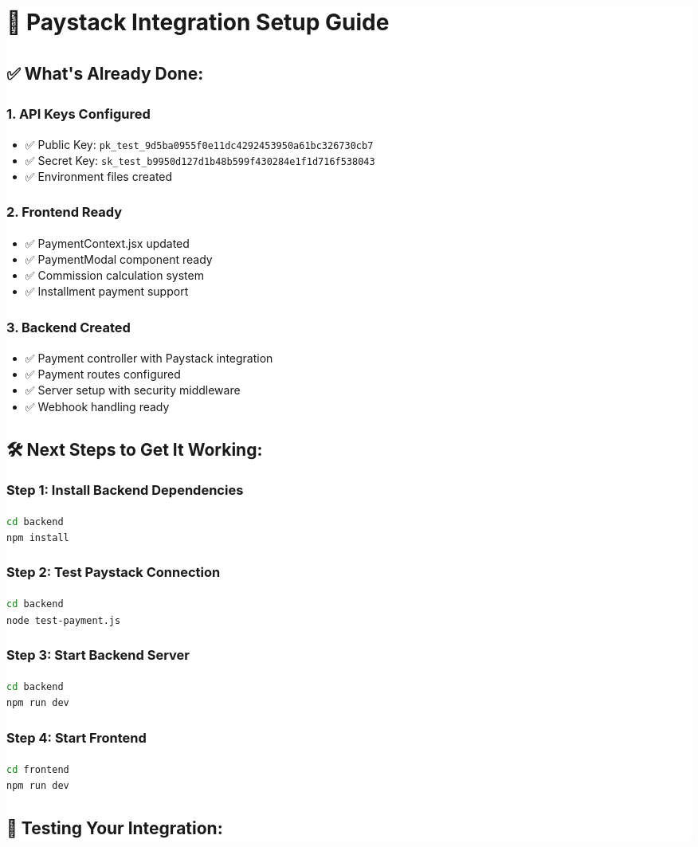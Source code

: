 # 🚀 Paystack Integration Setup Guide

## ✅ **What's Already Done:**

### **1. API Keys Configured**
- ✅ Public Key: `pk_test_9d5ba0955f0e11dc4292453950a61bc326730cb7`
- ✅ Secret Key: `sk_test_b9950d127d1b48b599f430284e1f1d716f538043`
- ✅ Environment files created

### **2. Frontend Ready**
- ✅ PaymentContext.jsx updated
- ✅ PaymentModal component ready
- ✅ Commission calculation system
- ✅ Installment payment support

### **3. Backend Created**
- ✅ Payment controller with Paystack integration
- ✅ Payment routes configured
- ✅ Server setup with security middleware
- ✅ Webhook handling ready

## 🛠️ **Next Steps to Get It Working:**

### **Step 1: Install Backend Dependencies**
```bash
cd backend
npm install
```

### **Step 2: Test Paystack Connection**
```bash
cd backend
node test-payment.js
```

### **Step 3: Start Backend Server**
```bash
cd backend
npm run dev
```

### **Step 4: Start Frontend**
```bash
cd frontend
npm run dev
```

## 🧪 **Testing Your Integration:**
